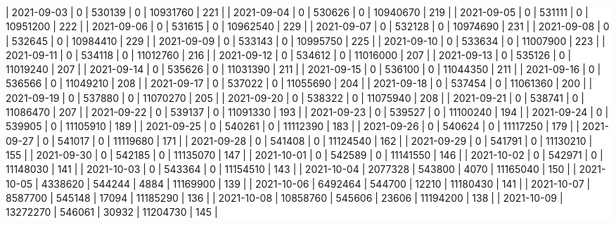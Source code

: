 | 2021-09-03 | 0 | 530139 | 0 | 10931760 | 221 |
| 2021-09-04 | 0 | 530626 | 0 | 10940670 | 219 |
| 2021-09-05 | 0 | 531111 | 0 | 10951200 | 222 |
| 2021-09-06 | 0 | 531615 | 0 | 10962540 | 229 |
| 2021-09-07 | 0 | 532128 | 0 | 10974690 | 231 |
| 2021-09-08 | 0 | 532645 | 0 | 10984410 | 229 |
| 2021-09-09 | 0 | 533143 | 0 | 10995750 | 225 |
| 2021-09-10 | 0 | 533634 | 0 | 11007900 | 223 |
| 2021-09-11 | 0 | 534118 | 0 | 11012760 | 216 |
| 2021-09-12 | 0 | 534612 | 0 | 11016000 | 207 |
| 2021-09-13 | 0 | 535126 | 0 | 11019240 | 207 |
| 2021-09-14 | 0 | 535626 | 0 | 11031390 | 211 |
| 2021-09-15 | 0 | 536100 | 0 | 11044350 | 211 |
| 2021-09-16 | 0 | 536566 | 0 | 11049210 | 208 |
| 2021-09-17 | 0 | 537022 | 0 | 11055690 | 204 |
| 2021-09-18 | 0 | 537454 | 0 | 11061360 | 200 |
| 2021-09-19 | 0 | 537880 | 0 | 11070270 | 205 |
| 2021-09-20 | 0 | 538322 | 0 | 11075940 | 208 |
| 2021-09-21 | 0 | 538741 | 0 | 11086470 | 207 |
| 2021-09-22 | 0 | 539137 | 0 | 11091330 | 193 |
| 2021-09-23 | 0 | 539527 | 0 | 11100240 | 194 |
| 2021-09-24 | 0 | 539905 | 0 | 11105910 | 189 |
| 2021-09-25 | 0 | 540261 | 0 | 11112390 | 183 |
| 2021-09-26 | 0 | 540624 | 0 | 11117250 | 179 |
| 2021-09-27 | 0 | 541017 | 0 | 11119680 | 171 |
| 2021-09-28 | 0 | 541408 | 0 | 11124540 | 162 |
| 2021-09-29 | 0 | 541791 | 0 | 11130210 | 155 |
| 2021-09-30 | 0 | 542185 | 0 | 11135070 | 147 |
| 2021-10-01 | 0 | 542589 | 0 | 11141550 | 146 |
| 2021-10-02 | 0 | 542971 | 0 | 11148030 | 141 |
| 2021-10-03 | 0 | 543364 | 0 | 11154510 | 143 |
| 2021-10-04 | 2077328 | 543800 | 4070 | 11165040 | 150 |
| 2021-10-05 | 4338620 | 544244 | 4884 | 11169900 | 139 |
| 2021-10-06 | 6492464 | 544700 | 12210 | 11180430 | 141 |
| 2021-10-07 | 8587700 | 545148 | 17094 | 11185290 | 136 |
| 2021-10-08 | 10858760 | 545606 | 23606 | 11194200 | 138 |
| 2021-10-09 | 13272270 | 546061 | 30932 | 11204730 | 145 |